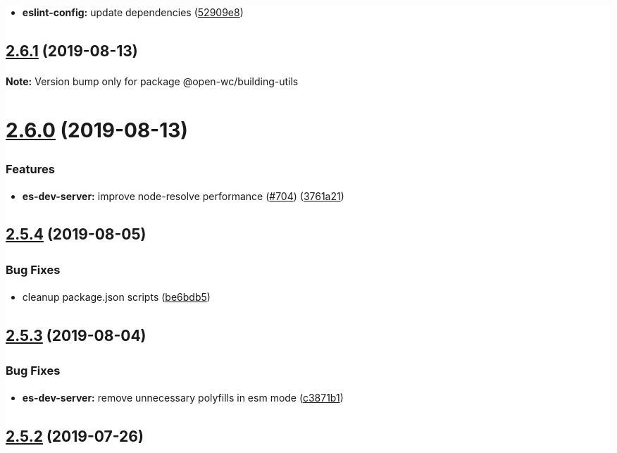 * **eslint-config:** update dependencies ([52909e8](https://github.com/open-wc/open-wc/commit/52909e8))





## [2.6.1](https://github.com/open-wc/open-wc/compare/@open-wc/building-utils@2.6.0...@open-wc/building-utils@2.6.1) (2019-08-13)

**Note:** Version bump only for package @open-wc/building-utils





# [2.6.0](https://github.com/open-wc/open-wc/compare/@open-wc/building-utils@2.5.4...@open-wc/building-utils@2.6.0) (2019-08-13)


### Features

* **es-dev-server:** improve node-resolve performance ([#704](https://github.com/open-wc/open-wc/issues/704)) ([3761a21](https://github.com/open-wc/open-wc/commit/3761a21))





## [2.5.4](https://github.com/open-wc/open-wc/compare/@open-wc/building-utils@2.5.3...@open-wc/building-utils@2.5.4) (2019-08-05)


### Bug Fixes

* cleanup package.json scripts ([be6bdb5](https://github.com/open-wc/open-wc/commit/be6bdb5))





## [2.5.3](https://github.com/open-wc/open-wc/compare/@open-wc/building-utils@2.5.2...@open-wc/building-utils@2.5.3) (2019-08-04)


### Bug Fixes

* **es-dev-server:** remove unnecessary polyfills in esm mode ([c3871b1](https://github.com/open-wc/open-wc/commit/c3871b1))





## [2.5.2](https://github.com/open-wc/open-wc/compare/@open-wc/building-utils@2.5.1...@open-wc/building-utils@2.5.2) (2019-07-26)
